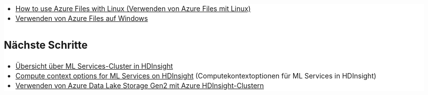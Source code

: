 - [How to use Azure Files with Linux (Verwenden von Azure Files mit Linux)](../../storage/files/storage-how-to-use-files-linux.md)
- [Verwenden von Azure Files auf Windows](../../storage/files/storage-dotnet-how-to-use-files.md)

## <a name="next-steps"></a>Nächste Schritte

- [Übersicht über ML Services-Cluster in HDInsight](r-server-overview.md)
- [Compute context options for ML Services on HDInsight](r-server-compute-contexts.md) (Computekontextoptionen für ML Services in HDInsight)
- [Verwenden von Azure Data Lake Storage Gen2 mit Azure HDInsight-Clustern](../hdinsight-hadoop-use-data-lake-storage-gen2.md)
